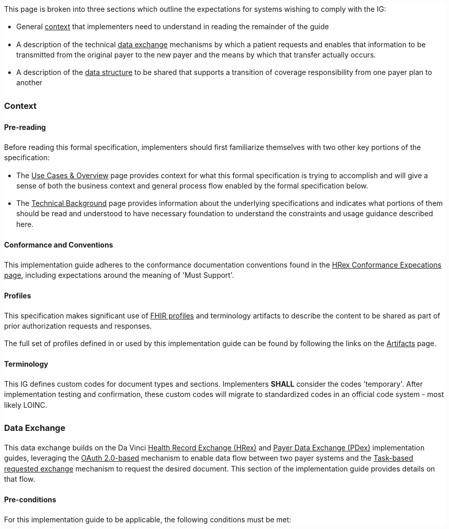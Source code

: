 This page is broken into three sections which outline the expectations for systems wishing to comply with the IG:
* General [context](#context) that implementers need to understand in reading the remainder of the guide

* A description of the technical [data exchange](#data-exchange) mechanisms by which a patient requests and enables that information to be transmitted from the original payer to the new payer and the means by which that transfer actually occurs.

* A description of the [data structure](#data-structure) to be shared that supports a transition of coverage responsibility from one payer plan to another

### Context
#### Pre-reading
Before reading this formal specification, implementers should first familiarize themselves with two other key portions of the specification:

* The [Use Cases & Overview](usecases.html) page provides context for what this formal specification is trying to accomplish and will give a sense of both the business context and general process flow enabled by the formal specification below.

* The [Technical Background](background.html) page provides information about the underlying specifications and indicates what portions of them should be read and understood to have necessary foundation to understand the constraints and usage guidance described here.

#### Conformance and Conventions
This implementation guide adheres to the conformance documentation conventions found in the [HRex Conformance Expecations page]({{site.data.fhir.ver.hrex}}/conformance.html), including expectations around the meaning of 'Must Support'.

#### Profiles
This specification makes significant use of [FHIR profiles]({{site.data.fhir.path}}profiling.html) and terminology artifacts to describe the content to be shared as part of prior authorization requests and responses.

The full set of profiles defined in or used by this implementation guide can be found by following the links on the [Artifacts](allartifacts.html) page.

#### Terminology
This IG defines custom codes for document types and sections.  Implementers **SHALL** consider the codes 'temporary'.  After implementation testing and confirmation, these custom codes will migrate to standardized codes in an official code system - most likely LOINC.

### Data Exchange
This data exchange builds on the Da Vinci [Health Record Exchange (HRex)]({{site.data.fhir.ver.hrex}}) and [Payer Data Exchange (PDex)]({{site.data.fhir.ver.pdex}}) implementation guides, leveraging the [OAuth 2.0-based]({{site.data.fhir.ver.pdex}}/3-4_Interaction_Methods.html#3-4-2-oauth20-and-fhir-api) mechanism to enable data flow between two payer systems and the [Task-based requested exchange]({{site.data.fhir.ver.hrex}}/exchanging-request.html#task) mechanism to request the desired document.  This section of the implementation guide provides details on that flow.

#### Pre-conditions
For this implementation guide to be applicable, the following conditions must be met:
